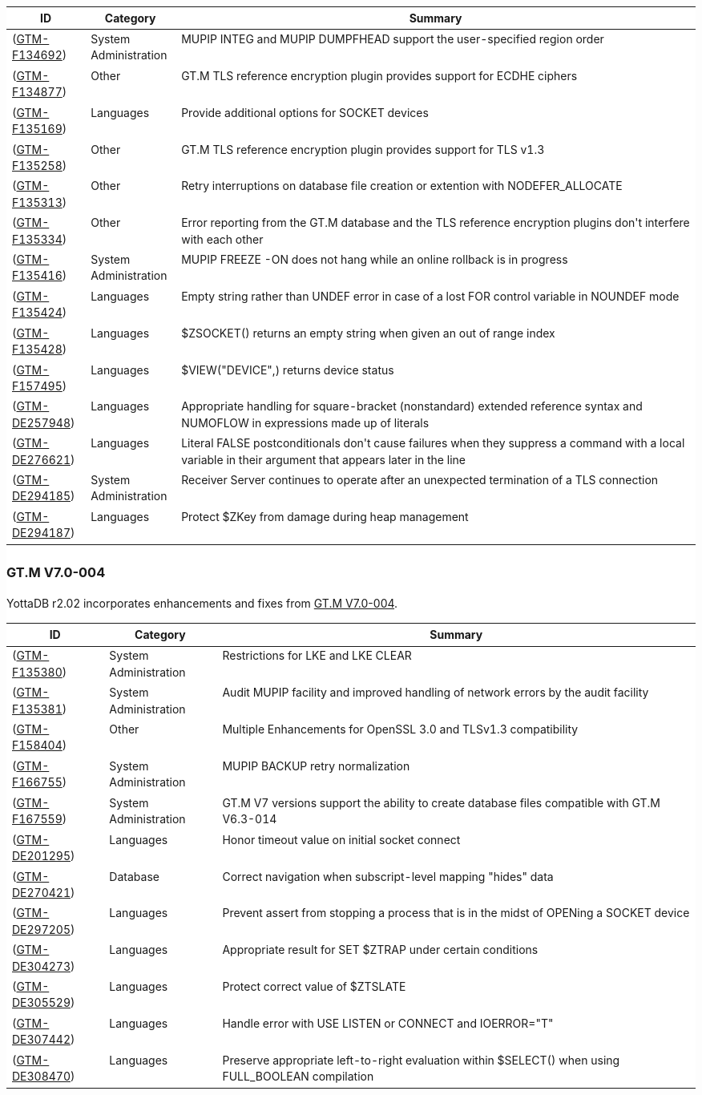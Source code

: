 | ID                              | Category              | Summary                                                                                                                                                 |
|---------------------------------|-----------------------|---------------------------------------------------------------------------------------------------------------------------------------------------------|
| ([GTM-F134692](#GTM-F134692))   | System Administration | MUPIP INTEG and MUPIP DUMPFHEAD support the user-specified region order                                                                                 |
| ([GTM-F134877](#GTM-F134877))   | Other                 | GT.M TLS reference encryption plugin provides support for ECDHE ciphers                                                                                 |
| ([GTM-F135169](#GTM-F135169))   | Languages             | Provide additional options for SOCKET devices                                                                                                           |
| ([GTM-F135258](#GTM-F135258))   | Other                 | GT.M TLS reference encryption plugin provides support for TLS v1.3                                                                                      |
| ([GTM-F135313](#GTM-F135313))   | Other                 | Retry interruptions on database file creation or extention with NODEFER_ALLOCATE                                                                        |
| ([GTM-F135334](#GTM-F135334))   | Other                 | Error reporting from the GT.M database and the TLS reference encryption plugins don't interfere with each other                                         |
| ([GTM-F135416](#GTM-F135416))   | System Administration | MUPIP FREEZE -ON does not hang while an online rollback is in progress                                                                                  |
| ([GTM-F135424](#GTM-F135424))   | Languages             | Empty string rather than UNDEF error in case of a lost FOR control variable in NOUNDEF mode                                                             |
| ([GTM-F135428](#GTM-F135428))   | Languages             | $ZSOCKET() returns an empty string when given an out of range index                                                                                     |
| ([GTM-F157495](#GTM-F157495))   | Languages             | $VIEW("DEVICE",<device-designation>) returns device status                                                                                              |
| ([GTM-DE257948](#GTM-DE257948)) | Languages             | Appropriate handling for square-bracket (nonstandard) extended reference syntax and NUMOFLOW in expressions made up of literals                         |
| ([GTM-DE276621](#GTM-DE276621)) | Languages             | Literal FALSE postconditionals don't cause failures when they suppress a command with a local variable in their argument that appears later in the line |
| ([GTM-DE294185](#GTM-DE294185)) | System Administration | Receiver Server continues to operate after an unexpected termination of a TLS connection                                                                |
| ([GTM-DE294187](#GTM-DE294187)) | Languages             | Protect $ZKey from damage during heap management                                                                                                        |

<a name="gtmv70004"></a>
### GT.M V7.0-004

YottaDB r2.02 incorporates enhancements and fixes from [GT.M V7.0-004](http://tinco.pair.com/bhaskar/gtm/doc/articles/GTM_V7.0-004_Release_Notes.html).

| ID                              | Category              | Summary                                                                                            |
|---------------------------------|-----------------------|----------------------------------------------------------------------------------------------------|
| ([GTM-F135380](#GTM-F135380))   | System Administration | Restrictions for LKE and LKE CLEAR                                                                 |
| ([GTM-F135381](#GTM-F135381))   | System Administration | Audit MUPIP facility and improved handling of network errors by the audit facility                 |
| ([GTM-F158404](#GTM-F158404))   | Other                 | Multiple Enhancements for OpenSSL 3.0 and TLSv1.3 compatibility                                    |
| ([GTM-F166755](#GTM-F166755))   | System Administration | MUPIP BACKUP retry normalization                                                                   |
| ([GTM-F167559](#GTM-F167559))   | System Administration | GT.M V7 versions support the ability to create database files compatible with GT.M V6.3-014        |
| ([GTM-DE201295](#GTM-DE201295)) | Languages             | Honor timeout value on initial socket connect                                                      |
| ([GTM-DE270421](#GTM-DE270421)) | Database              | Correct navigation when subscript-level mapping "hides" data                                       |
| ([GTM-DE297205](#GTM-DE297205)) | Languages             | Prevent assert from stopping a process that is in the midst of OPENing a SOCKET device             |
| ([GTM-DE304273](#GTM-DE304273)) | Languages             | Appropriate result for SET $ZTRAP under certain conditions                                         |
| ([GTM-DE305529](#GTM-DE305529)) | Languages             | Protect correct value of $ZTSLATE                                                                  |
| ([GTM-DE307442](#GTM-DE307442)) | Languages             | Handle error with USE LISTEN or CONNECT and IOERROR="T"                                            |
| ([GTM-DE308470](#GTM-DE308470)) | Languages             | Preserve appropriate left-to-right evaluation within $SELECT() when using FULL_BOOLEAN compilation |
